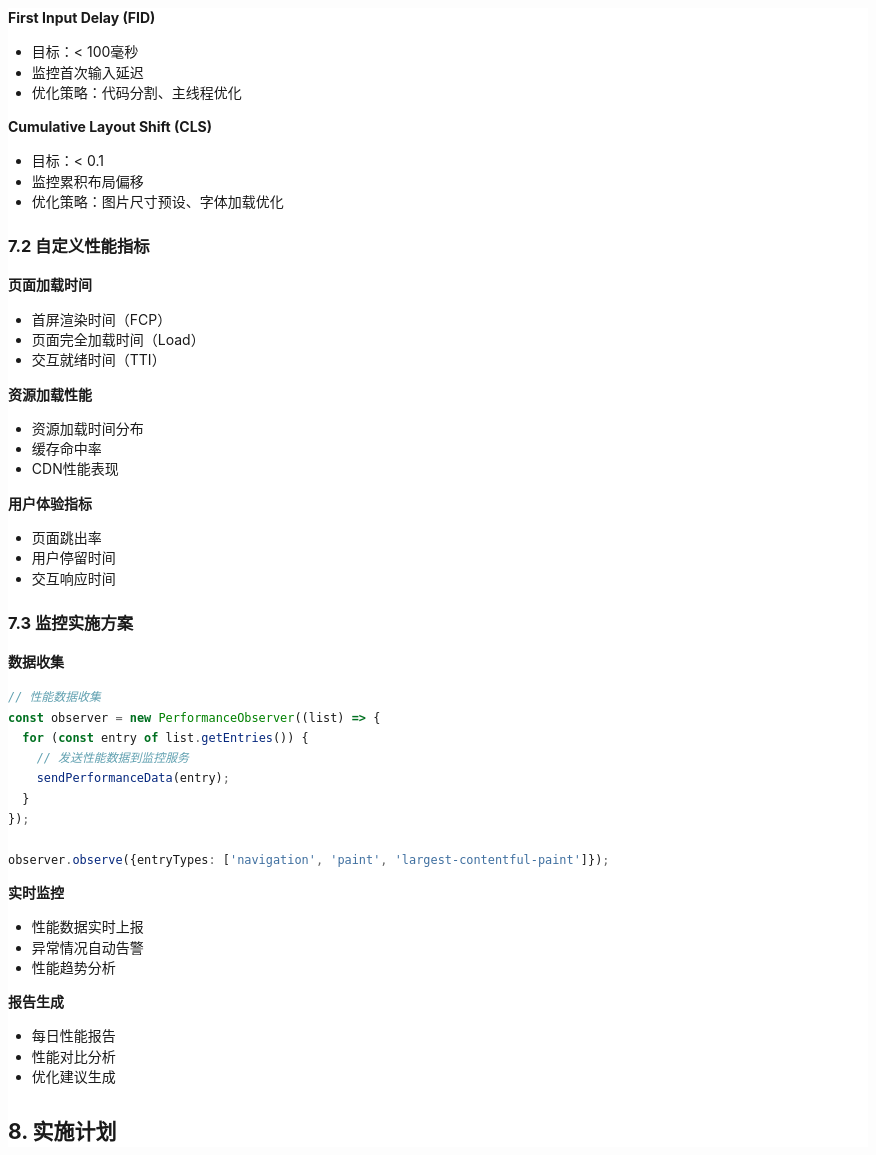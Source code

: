 **First Input Delay (FID)**
- 目标：< 100毫秒
- 监控首次输入延迟
- 优化策略：代码分割、主线程优化

**Cumulative Layout Shift (CLS)**
- 目标：< 0.1
- 监控累积布局偏移
- 优化策略：图片尺寸预设、字体加载优化

### 7.2 自定义性能指标

**页面加载时间**
- 首屏渲染时间（FCP）
- 页面完全加载时间（Load）
- 交互就绪时间（TTI）

**资源加载性能**
- 资源加载时间分布
- 缓存命中率
- CDN性能表现

**用户体验指标**
- 页面跳出率
- 用户停留时间
- 交互响应时间

### 7.3 监控实施方案

**数据收集**
```typescript
// 性能数据收集
const observer = new PerformanceObserver((list) => {
  for (const entry of list.getEntries()) {
    // 发送性能数据到监控服务
    sendPerformanceData(entry);
  }
});

observer.observe({entryTypes: ['navigation', 'paint', 'largest-contentful-paint']});
```

**实时监控**
- 性能数据实时上报
- 异常情况自动告警
- 性能趋势分析

**报告生成**
- 每日性能报告
- 性能对比分析
- 优化建议生成

## 8. 实施计划
